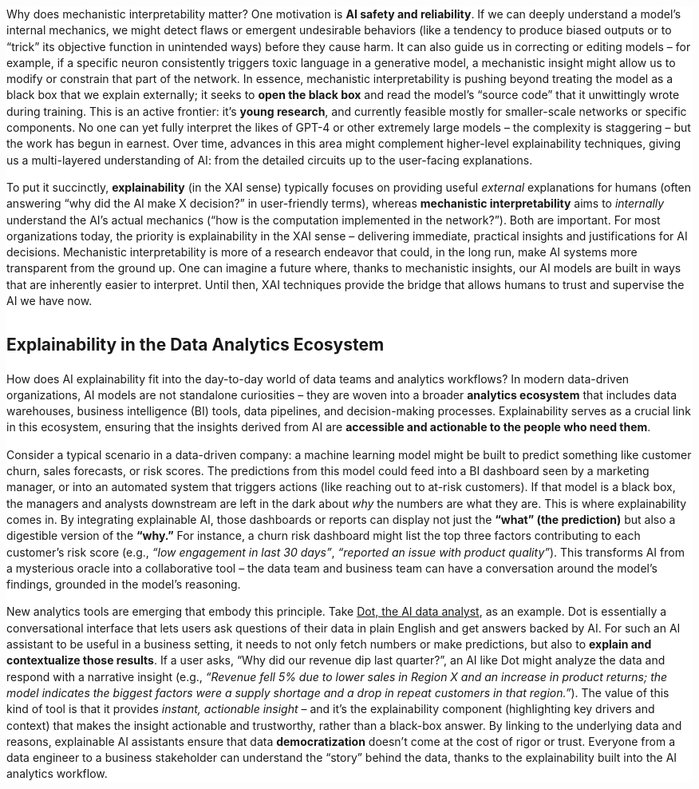 Why does mechanistic interpretability matter? One motivation is **AI safety and reliability**. If we can deeply understand a model’s internal mechanics, we might detect flaws or emergent undesirable behaviors (like a tendency to produce biased outputs or to “trick” its objective function in unintended ways) before they cause harm. It can also guide us in correcting or editing models – for example, if a specific neuron consistently triggers toxic language in a generative model, a mechanistic insight might allow us to modify or constrain that part of the network. In essence, mechanistic interpretability is pushing beyond treating the model as a black box that we explain externally; it seeks to **open the black box** and read the model’s “source code” that it unwittingly wrote during training. This is an active frontier: it’s **young research**, and currently feasible mostly for smaller-scale networks or specific components. No one can yet fully interpret the likes of GPT-4 or other extremely large models – the complexity is staggering – but the work has begun in earnest. Over time, advances in this area might complement higher-level explainability techniques, giving us a multi-layered understanding of AI: from the detailed circuits up to the user-facing explanations.

To put it succinctly, **explainability** (in the XAI sense) typically focuses on providing useful _external_ explanations for humans (often answering “why did the AI make X decision?” in user-friendly terms), whereas **mechanistic interpretability** aims to _internally_ understand the AI’s actual mechanics (“how is the computation implemented in the network?”). Both are important. For most organizations today, the priority is explainability in the XAI sense – delivering immediate, practical insights and justifications for AI decisions. Mechanistic interpretability is more of a research endeavor that could, in the long run, make AI systems more transparent from the ground up. One can imagine a future where, thanks to mechanistic insights, our AI models are built in ways that are inherently easier to interpret. Until then, XAI techniques provide the bridge that allows humans to trust and supervise the AI we have now.

## Explainability in the Data Analytics Ecosystem

How does AI explainability fit into the day-to-day world of data teams and analytics workflows? In modern data-driven organizations, AI models are not standalone curiosities – they are woven into a broader **analytics ecosystem** that includes data warehouses, business intelligence (BI) tools, data pipelines, and decision-making processes. Explainability serves as a crucial link in this ecosystem, ensuring that the insights derived from AI are **accessible and actionable to the people who need them**.

Consider a typical scenario in a data-driven company: a machine learning model might be built to predict something like customer churn, sales forecasts, or risk scores. The predictions from this model could feed into a BI dashboard seen by a marketing manager, or into an automated system that triggers actions (like reaching out to at-risk customers). If that model is a black box, the managers and analysts downstream are left in the dark about _why_ the numbers are what they are. This is where explainability comes in. By integrating explainable AI, those dashboards or reports can display not just the **“what” (the prediction)** but also a digestible version of the **“why.”** For instance, a churn risk dashboard might list the top three factors contributing to each customer’s risk score (e.g., _“low engagement in last 30 days”_, _“reported an issue with product quality”_). This transforms AI from a mysterious oracle into a collaborative tool – the data team and business team can have a conversation around the model’s findings, grounded in the model’s reasoning.

New analytics tools are emerging that embody this principle. Take [Dot, the AI data analyst](https://getdot.ai), as an example. Dot is essentially a conversational interface that lets users ask questions of their data in plain English and get answers backed by AI. For such an AI assistant to be useful in a business setting, it needs to not only fetch numbers or make predictions, but also to **explain and contextualize those results**. If a user asks, “Why did our revenue dip last quarter?”, an AI like Dot might analyze the data and respond with a narrative insight (e.g., _“Revenue fell 5% due to lower sales in Region X and an increase in product returns; the model indicates the biggest factors were a supply shortage and a drop in repeat customers in that region.”_). The value of this kind of tool is that it provides _instant, actionable insight_ – and it’s the explainability component (highlighting key drivers and context) that makes the insight actionable and trustworthy, rather than a black-box answer. By linking to the underlying data and reasons, explainable AI assistants ensure that data **democratization** doesn’t come at the cost of rigor or trust. Everyone from a data engineer to a business stakeholder can understand the “story” behind the data, thanks to the explainability built into the AI analytics workflow.
